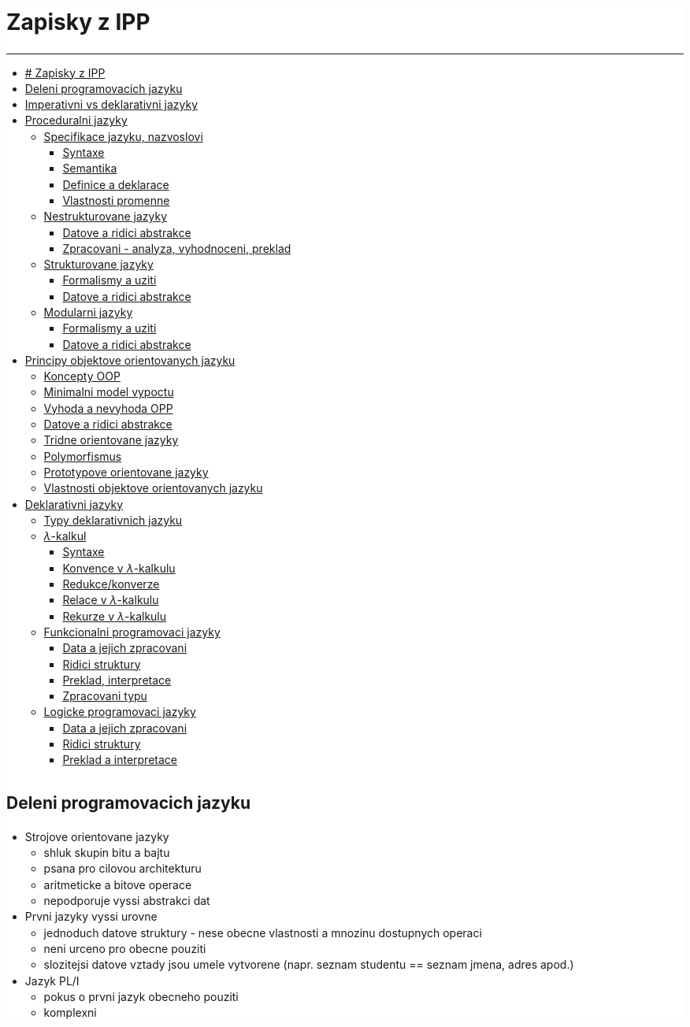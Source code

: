 # Zapisky z IPP
----------

- [# Zapisky z IPP](#-zapisky-z-ipp)
- [Deleni programovacich jazyku](#deleni-programovacich-jazyku)
- [Imperativni vs deklarativni jazyky](#imperativni-vs-deklarativni-jazyky)
- [Proceduralni jazyky](#proceduralni-jazyky)
  - [Specifikace jazyku, nazvoslovi](#specifikace-jazyku-nazvoslovi)
    - [Syntaxe](#syntaxe)
    - [Semantika](#semantika)
    - [Definice a deklarace](#definice-a-deklarace)
    - [Vlastnosti promenne](#vlastnosti-promenne)
  - [Nestrukturovane jazyky](#nestrukturovane-jazyky)
    - [Datove a ridici abstrakce](#datove-a-ridici-abstrakce)
    - [Zpracovani - analyza, vyhodnoceni, preklad](#zpracovani---analyza-vyhodnoceni-preklad)
  - [Strukturovane jazyky](#strukturovane-jazyky)
    - [Formalismy a uziti](#formalismy-a-uziti)
    - [Datove a ridici abstrakce](#datove-a-ridici-abstrakce-1)
  - [Modularni jazyky](#modularni-jazyky)
    - [Formalismy a uziti](#formalismy-a-uziti-1)
    - [Datove a ridici abstrakce](#datove-a-ridici-abstrakce-2)
- [Principy objektove orientovanych jazyku](#principy-objektove-orientovanych-jazyku)
    - [Koncepty OOP](#koncepty-oop)
    - [Minimalni model vypoctu](#minimalni-model-vypoctu)
    - [Vyhoda a nevyhoda OPP](#vyhoda-a-nevyhoda-opp)
    - [Datove a ridici abstrakce](#datove-a-ridici-abstrakce-3)
    - [Tridne orientovane jazyky](#tridne-orientovane-jazyky)
    - [Polymorfismus](#polymorfismus)
  - [Prototypove orientovane jazyky](#prototypove-orientovane-jazyky)
  - [Vlastnosti objektove orientovanych jazyku](#vlastnosti-objektove-orientovanych-jazyku)
- [Deklarativni jazyky](#deklarativni-jazyky)
  - [Typy deklarativnich jazyku](#typy-deklarativnich-jazyku)
  - [$\lambda$-kalkul](#lambda-kalkul)
    - [Syntaxe](#syntaxe-1)
    - [Konvence v $\lambda$-kalkulu](#konvence-v-lambda-kalkulu)
    - [Redukce/konverze](#redukcekonverze)
    - [Relace v $\lambda$-kalkulu](#relace-v-lambda-kalkulu)
    - [Rekurze v $\lambda$-kalkulu](#rekurze-v-lambda-kalkulu)
  - [Funkcionalni programovaci jazyky](#funkcionalni-programovaci-jazyky)
    - [Data a jejich zpracovani](#data-a-jejich-zpracovani)
    - [Ridici struktury](#ridici-struktury)
    - [Preklad, interpretace](#preklad-interpretace)
    - [Zpracovani typu](#zpracovani-typu)
  - [Logicke programovaci jazyky](#logicke-programovaci-jazyky)
    - [Data a jejich zpracovani](#data-a-jejich-zpracovani-1)
    - [Ridici struktury](#ridici-struktury-1)
    - [Preklad a interpretace](#preklad-a-interpretace)

## Deleni programovacich jazyku
- Strojove orientovane jazyky
  - shluk skupin bitu a bajtu
  - psana pro cilovou architekturu
  - aritmeticke a bitove operace
  - nepodporuje vyssi abstrakci dat
- Prvni jazyky vyssi urovne
  - jednoduch datove struktury - nese obecne vlastnosti a mnozinu dostupnych operaci
  - neni urceno pro obecne pouziti
  - slozitejsi datove vztady jsou umele vytvorene (napr. seznam studentu == seznam jmena, adres apod.)
- Jazyk PL/I
  - pokus o prvni jazyk obecneho pouziti
  - komplexni